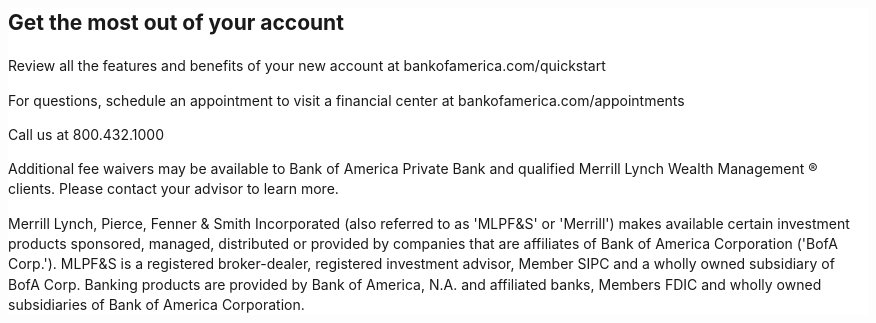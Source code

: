 ## Get the most out of your account

Review all the features and benefits of your new account at bankofamerica.com/quickstart

For questions, schedule an appointment to visit a financial center at bankofamerica.com/appointments

Call us at 800.432.1000

Additional fee waivers may be available to Bank of America Private Bank and qualified Merrill Lynch Wealth Management ® clients. Please contact your advisor to learn more.

Merrill Lynch, Pierce, Fenner & Smith Incorporated (also referred to as 'MLPF&S' or 'Merrill') makes available certain investment products sponsored, managed, distributed or provided by companies that are affiliates of Bank of America Corporation ('BofA Corp.'). MLPF&S is a registered broker-dealer, registered investment advisor, Member SIPC and a wholly owned subsidiary of BofA Corp. Banking products are provided by Bank of America, N.A. and affiliated banks, Members FDIC and wholly owned subsidiaries of Bank of America Corporation.
